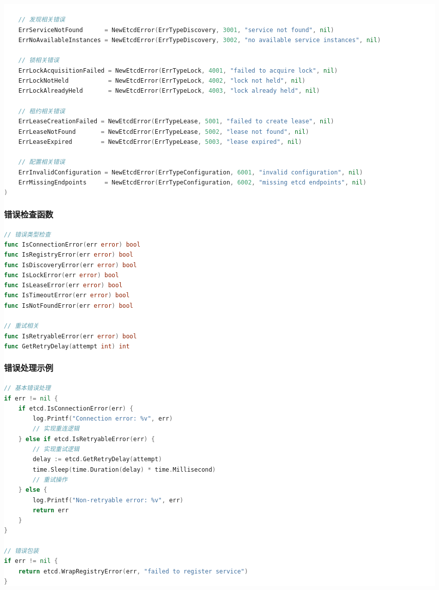 ```go

    // 发现相关错误
    ErrServiceNotFound      = NewEtcdError(ErrTypeDiscovery, 3001, "service not found", nil)
    ErrNoAvailableInstances = NewEtcdError(ErrTypeDiscovery, 3002, "no available service instances", nil)

    // 锁相关错误
    ErrLockAcquisitionFailed = NewEtcdError(ErrTypeLock, 4001, "failed to acquire lock", nil)
    ErrLockNotHeld           = NewEtcdError(ErrTypeLock, 4002, "lock not held", nil)
    ErrLockAlreadyHeld       = NewEtcdError(ErrTypeLock, 4003, "lock already held", nil)

    // 租约相关错误
    ErrLeaseCreationFailed = NewEtcdError(ErrTypeLease, 5001, "failed to create lease", nil)
    ErrLeaseNotFound       = NewEtcdError(ErrTypeLease, 5002, "lease not found", nil)
    ErrLeaseExpired        = NewEtcdError(ErrTypeLease, 5003, "lease expired", nil)

    // 配置相关错误
    ErrInvalidConfiguration = NewEtcdError(ErrTypeConfiguration, 6001, "invalid configuration", nil)
    ErrMissingEndpoints     = NewEtcdError(ErrTypeConfiguration, 6002, "missing etcd endpoints", nil)
)
```

### 错误检查函数

```go
// 错误类型检查
func IsConnectionError(err error) bool
func IsRegistryError(err error) bool
func IsDiscoveryError(err error) bool
func IsLockError(err error) bool
func IsLeaseError(err error) bool
func IsTimeoutError(err error) bool
func IsNotFoundError(err error) bool

// 重试相关
func IsRetryableError(err error) bool
func GetRetryDelay(attempt int) int
```

### 错误处理示例

```go
// 基本错误处理
if err != nil {
    if etcd.IsConnectionError(err) {
        log.Printf("Connection error: %v", err)
        // 实现重连逻辑
    } else if etcd.IsRetryableError(err) {
        // 实现重试逻辑
        delay := etcd.GetRetryDelay(attempt)
        time.Sleep(time.Duration(delay) * time.Millisecond)
        // 重试操作
    } else {
        log.Printf("Non-retryable error: %v", err)
        return err
    }
}

// 错误包装
if err != nil {
    return etcd.WrapRegistryError(err, "failed to register service")
}
```